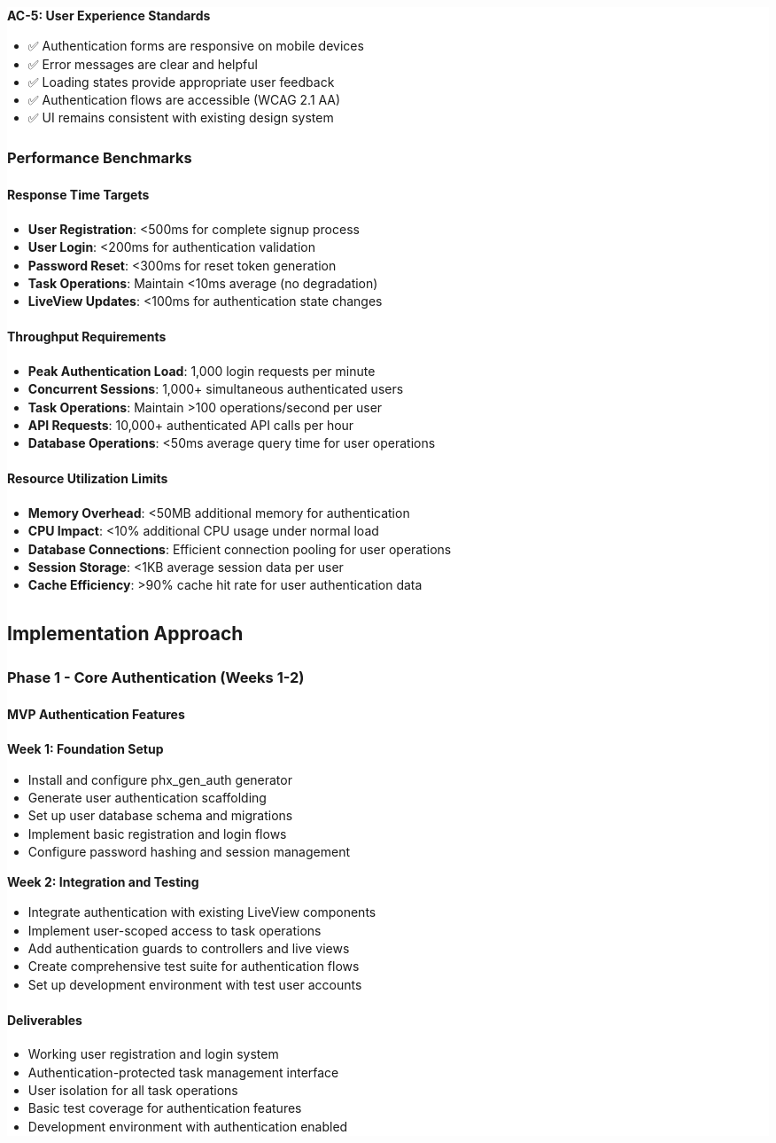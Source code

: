 **AC-5: User Experience Standards**
- ✅ Authentication forms are responsive on mobile devices
- ✅ Error messages are clear and helpful
- ✅ Loading states provide appropriate user feedback
- ✅ Authentication flows are accessible (WCAG 2.1 AA)
- ✅ UI remains consistent with existing design system

### Performance Benchmarks

#### Response Time Targets
- **User Registration**: <500ms for complete signup process
- **User Login**: <200ms for authentication validation
- **Password Reset**: <300ms for reset token generation
- **Task Operations**: Maintain <10ms average (no degradation)
- **LiveView Updates**: <100ms for authentication state changes

#### Throughput Requirements
- **Peak Authentication Load**: 1,000 login requests per minute
- **Concurrent Sessions**: 1,000+ simultaneous authenticated users
- **Task Operations**: Maintain >100 operations/second per user
- **API Requests**: 10,000+ authenticated API calls per hour
- **Database Operations**: <50ms average query time for user operations

#### Resource Utilization Limits
- **Memory Overhead**: <50MB additional memory for authentication
- **CPU Impact**: <10% additional CPU usage under normal load
- **Database Connections**: Efficient connection pooling for user operations
- **Session Storage**: <1KB average session data per user
- **Cache Efficiency**: >90% cache hit rate for user authentication data

## Implementation Approach

### Phase 1 - Core Authentication (Weeks 1-2)

#### MVP Authentication Features
**Week 1: Foundation Setup**
- Install and configure phx_gen_auth generator
- Generate user authentication scaffolding
- Set up user database schema and migrations
- Implement basic registration and login flows
- Configure password hashing and session management

**Week 2: Integration and Testing**
- Integrate authentication with existing LiveView components
- Implement user-scoped access to task operations
- Add authentication guards to controllers and live views
- Create comprehensive test suite for authentication flows
- Set up development environment with test user accounts

#### Deliverables
- Working user registration and login system
- Authentication-protected task management interface
- User isolation for all task operations
- Basic test coverage for authentication features
- Development environment with authentication enabled
